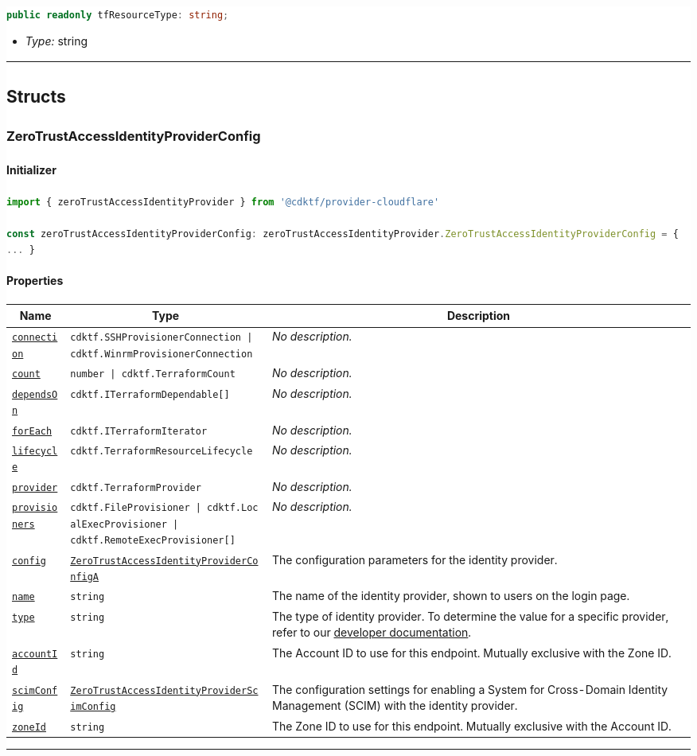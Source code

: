 ```typescript
public readonly tfResourceType: string;
```

- *Type:* string

---

## Structs <a name="Structs" id="Structs"></a>

### ZeroTrustAccessIdentityProviderConfig <a name="ZeroTrustAccessIdentityProviderConfig" id="@cdktf/provider-cloudflare.zeroTrustAccessIdentityProvider.ZeroTrustAccessIdentityProviderConfig"></a>

#### Initializer <a name="Initializer" id="@cdktf/provider-cloudflare.zeroTrustAccessIdentityProvider.ZeroTrustAccessIdentityProviderConfig.Initializer"></a>

```typescript
import { zeroTrustAccessIdentityProvider } from '@cdktf/provider-cloudflare'

const zeroTrustAccessIdentityProviderConfig: zeroTrustAccessIdentityProvider.ZeroTrustAccessIdentityProviderConfig = { ... }
```

#### Properties <a name="Properties" id="Properties"></a>

| **Name** | **Type** | **Description** |
| --- | --- | --- |
| <code><a href="#@cdktf/provider-cloudflare.zeroTrustAccessIdentityProvider.ZeroTrustAccessIdentityProviderConfig.property.connection">connection</a></code> | <code>cdktf.SSHProvisionerConnection \| cdktf.WinrmProvisionerConnection</code> | *No description.* |
| <code><a href="#@cdktf/provider-cloudflare.zeroTrustAccessIdentityProvider.ZeroTrustAccessIdentityProviderConfig.property.count">count</a></code> | <code>number \| cdktf.TerraformCount</code> | *No description.* |
| <code><a href="#@cdktf/provider-cloudflare.zeroTrustAccessIdentityProvider.ZeroTrustAccessIdentityProviderConfig.property.dependsOn">dependsOn</a></code> | <code>cdktf.ITerraformDependable[]</code> | *No description.* |
| <code><a href="#@cdktf/provider-cloudflare.zeroTrustAccessIdentityProvider.ZeroTrustAccessIdentityProviderConfig.property.forEach">forEach</a></code> | <code>cdktf.ITerraformIterator</code> | *No description.* |
| <code><a href="#@cdktf/provider-cloudflare.zeroTrustAccessIdentityProvider.ZeroTrustAccessIdentityProviderConfig.property.lifecycle">lifecycle</a></code> | <code>cdktf.TerraformResourceLifecycle</code> | *No description.* |
| <code><a href="#@cdktf/provider-cloudflare.zeroTrustAccessIdentityProvider.ZeroTrustAccessIdentityProviderConfig.property.provider">provider</a></code> | <code>cdktf.TerraformProvider</code> | *No description.* |
| <code><a href="#@cdktf/provider-cloudflare.zeroTrustAccessIdentityProvider.ZeroTrustAccessIdentityProviderConfig.property.provisioners">provisioners</a></code> | <code>cdktf.FileProvisioner \| cdktf.LocalExecProvisioner \| cdktf.RemoteExecProvisioner[]</code> | *No description.* |
| <code><a href="#@cdktf/provider-cloudflare.zeroTrustAccessIdentityProvider.ZeroTrustAccessIdentityProviderConfig.property.config">config</a></code> | <code><a href="#@cdktf/provider-cloudflare.zeroTrustAccessIdentityProvider.ZeroTrustAccessIdentityProviderConfigA">ZeroTrustAccessIdentityProviderConfigA</a></code> | The configuration parameters for the identity provider. |
| <code><a href="#@cdktf/provider-cloudflare.zeroTrustAccessIdentityProvider.ZeroTrustAccessIdentityProviderConfig.property.name">name</a></code> | <code>string</code> | The name of the identity provider, shown to users on the login page. |
| <code><a href="#@cdktf/provider-cloudflare.zeroTrustAccessIdentityProvider.ZeroTrustAccessIdentityProviderConfig.property.type">type</a></code> | <code>string</code> | The type of identity provider. To determine the value for a specific provider, refer to our [developer documentation](https://developers.cloudflare.com/cloudflare-one/identity/idp-integration/). |
| <code><a href="#@cdktf/provider-cloudflare.zeroTrustAccessIdentityProvider.ZeroTrustAccessIdentityProviderConfig.property.accountId">accountId</a></code> | <code>string</code> | The Account ID to use for this endpoint. Mutually exclusive with the Zone ID. |
| <code><a href="#@cdktf/provider-cloudflare.zeroTrustAccessIdentityProvider.ZeroTrustAccessIdentityProviderConfig.property.scimConfig">scimConfig</a></code> | <code><a href="#@cdktf/provider-cloudflare.zeroTrustAccessIdentityProvider.ZeroTrustAccessIdentityProviderScimConfig">ZeroTrustAccessIdentityProviderScimConfig</a></code> | The configuration settings for enabling a System for Cross-Domain Identity Management (SCIM) with the identity provider. |
| <code><a href="#@cdktf/provider-cloudflare.zeroTrustAccessIdentityProvider.ZeroTrustAccessIdentityProviderConfig.property.zoneId">zoneId</a></code> | <code>string</code> | The Zone ID to use for this endpoint. Mutually exclusive with the Account ID. |

---